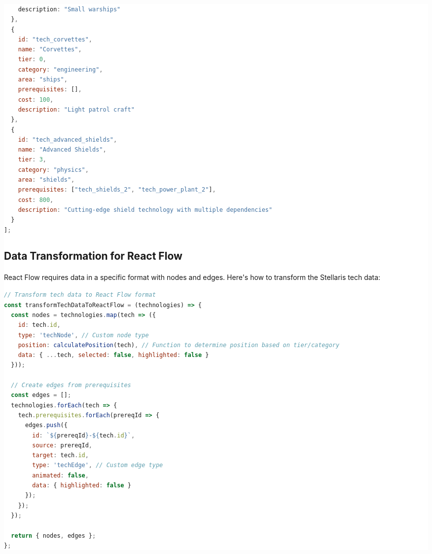 ```javascript
    description: "Small warships"
  },
  {
    id: "tech_corvettes",
    name: "Corvettes",
    tier: 0,
    category: "engineering",
    area: "ships",
    prerequisites: [],
    cost: 100,
    description: "Light patrol craft"
  },
  {
    id: "tech_advanced_shields",
    name: "Advanced Shields",
    tier: 3,
    category: "physics",
    area: "shields",
    prerequisites: ["tech_shields_2", "tech_power_plant_2"],
    cost: 800,
    description: "Cutting-edge shield technology with multiple dependencies"
  }
];
```

## Data Transformation for React Flow

React Flow requires data in a specific format with nodes and edges. Here's how to transform the Stellaris tech data:

```javascript
// Transform tech data to React Flow format
const transformTechDataToReactFlow = (technologies) => {
  const nodes = technologies.map(tech => ({
    id: tech.id,
    type: 'techNode', // Custom node type
    position: calculatePosition(tech), // Function to determine position based on tier/category
    data: { ...tech, selected: false, highlighted: false }
  }));

  // Create edges from prerequisites
  const edges = [];
  technologies.forEach(tech => {
    tech.prerequisites.forEach(prereqId => {
      edges.push({
        id: `${prereqId}-${tech.id}`,
        source: prereqId,
        target: tech.id,
        type: 'techEdge', // Custom edge type
        animated: false,
        data: { highlighted: false }
      });
    });
  });

  return { nodes, edges };
};
```
